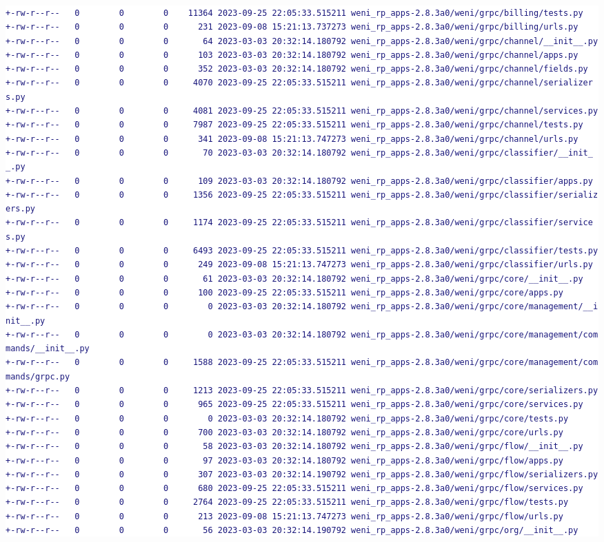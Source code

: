 ```diff
+-rw-r--r--   0        0        0    11364 2023-09-25 22:05:33.515211 weni_rp_apps-2.8.3a0/weni/grpc/billing/tests.py
+-rw-r--r--   0        0        0      231 2023-09-08 15:21:13.737273 weni_rp_apps-2.8.3a0/weni/grpc/billing/urls.py
+-rw-r--r--   0        0        0       64 2023-03-03 20:32:14.180792 weni_rp_apps-2.8.3a0/weni/grpc/channel/__init__.py
+-rw-r--r--   0        0        0      103 2023-03-03 20:32:14.180792 weni_rp_apps-2.8.3a0/weni/grpc/channel/apps.py
+-rw-r--r--   0        0        0      352 2023-03-03 20:32:14.180792 weni_rp_apps-2.8.3a0/weni/grpc/channel/fields.py
+-rw-r--r--   0        0        0     4070 2023-09-25 22:05:33.515211 weni_rp_apps-2.8.3a0/weni/grpc/channel/serializers.py
+-rw-r--r--   0        0        0     4081 2023-09-25 22:05:33.515211 weni_rp_apps-2.8.3a0/weni/grpc/channel/services.py
+-rw-r--r--   0        0        0     7987 2023-09-25 22:05:33.515211 weni_rp_apps-2.8.3a0/weni/grpc/channel/tests.py
+-rw-r--r--   0        0        0      341 2023-09-08 15:21:13.747273 weni_rp_apps-2.8.3a0/weni/grpc/channel/urls.py
+-rw-r--r--   0        0        0       70 2023-03-03 20:32:14.180792 weni_rp_apps-2.8.3a0/weni/grpc/classifier/__init__.py
+-rw-r--r--   0        0        0      109 2023-03-03 20:32:14.180792 weni_rp_apps-2.8.3a0/weni/grpc/classifier/apps.py
+-rw-r--r--   0        0        0     1356 2023-09-25 22:05:33.515211 weni_rp_apps-2.8.3a0/weni/grpc/classifier/serializers.py
+-rw-r--r--   0        0        0     1174 2023-09-25 22:05:33.515211 weni_rp_apps-2.8.3a0/weni/grpc/classifier/services.py
+-rw-r--r--   0        0        0     6493 2023-09-25 22:05:33.515211 weni_rp_apps-2.8.3a0/weni/grpc/classifier/tests.py
+-rw-r--r--   0        0        0      249 2023-09-08 15:21:13.747273 weni_rp_apps-2.8.3a0/weni/grpc/classifier/urls.py
+-rw-r--r--   0        0        0       61 2023-03-03 20:32:14.180792 weni_rp_apps-2.8.3a0/weni/grpc/core/__init__.py
+-rw-r--r--   0        0        0      100 2023-09-25 22:05:33.515211 weni_rp_apps-2.8.3a0/weni/grpc/core/apps.py
+-rw-r--r--   0        0        0        0 2023-03-03 20:32:14.180792 weni_rp_apps-2.8.3a0/weni/grpc/core/management/__init__.py
+-rw-r--r--   0        0        0        0 2023-03-03 20:32:14.180792 weni_rp_apps-2.8.3a0/weni/grpc/core/management/commands/__init__.py
+-rw-r--r--   0        0        0     1588 2023-09-25 22:05:33.515211 weni_rp_apps-2.8.3a0/weni/grpc/core/management/commands/grpc.py
+-rw-r--r--   0        0        0     1213 2023-09-25 22:05:33.515211 weni_rp_apps-2.8.3a0/weni/grpc/core/serializers.py
+-rw-r--r--   0        0        0      965 2023-09-25 22:05:33.515211 weni_rp_apps-2.8.3a0/weni/grpc/core/services.py
+-rw-r--r--   0        0        0        0 2023-03-03 20:32:14.180792 weni_rp_apps-2.8.3a0/weni/grpc/core/tests.py
+-rw-r--r--   0        0        0      700 2023-03-03 20:32:14.180792 weni_rp_apps-2.8.3a0/weni/grpc/core/urls.py
+-rw-r--r--   0        0        0       58 2023-03-03 20:32:14.180792 weni_rp_apps-2.8.3a0/weni/grpc/flow/__init__.py
+-rw-r--r--   0        0        0       97 2023-03-03 20:32:14.180792 weni_rp_apps-2.8.3a0/weni/grpc/flow/apps.py
+-rw-r--r--   0        0        0      307 2023-03-03 20:32:14.190792 weni_rp_apps-2.8.3a0/weni/grpc/flow/serializers.py
+-rw-r--r--   0        0        0      680 2023-09-25 22:05:33.515211 weni_rp_apps-2.8.3a0/weni/grpc/flow/services.py
+-rw-r--r--   0        0        0     2764 2023-09-25 22:05:33.515211 weni_rp_apps-2.8.3a0/weni/grpc/flow/tests.py
+-rw-r--r--   0        0        0      213 2023-09-08 15:21:13.747273 weni_rp_apps-2.8.3a0/weni/grpc/flow/urls.py
+-rw-r--r--   0        0        0       56 2023-03-03 20:32:14.190792 weni_rp_apps-2.8.3a0/weni/grpc/org/__init__.py
```